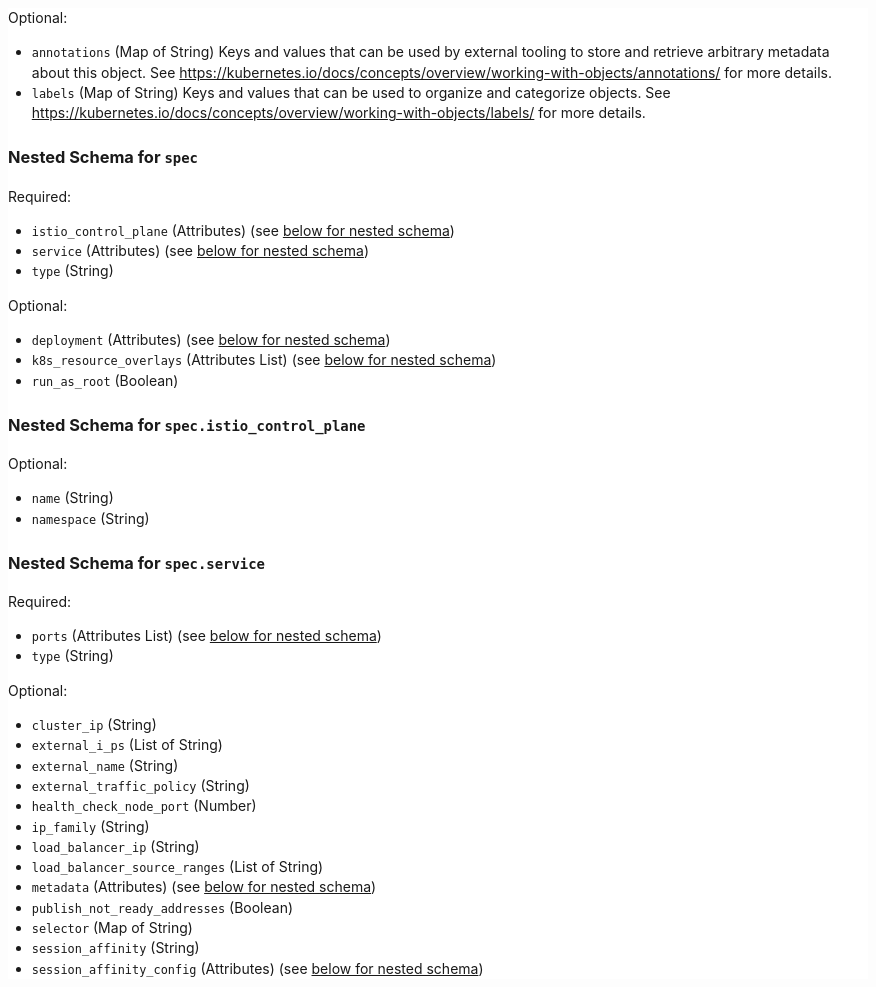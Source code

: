 Optional:

- `annotations` (Map of String) Keys and values that can be used by external tooling to store and retrieve arbitrary metadata about this object. See https://kubernetes.io/docs/concepts/overview/working-with-objects/annotations/ for more details.
- `labels` (Map of String) Keys and values that can be used to organize and categorize objects. See https://kubernetes.io/docs/concepts/overview/working-with-objects/labels/ for more details.


<a id="nestedatt--spec"></a>
### Nested Schema for `spec`

Required:

- `istio_control_plane` (Attributes) (see [below for nested schema](#nestedatt--spec--istio_control_plane))
- `service` (Attributes) (see [below for nested schema](#nestedatt--spec--service))
- `type` (String)

Optional:

- `deployment` (Attributes) (see [below for nested schema](#nestedatt--spec--deployment))
- `k8s_resource_overlays` (Attributes List) (see [below for nested schema](#nestedatt--spec--k8s_resource_overlays))
- `run_as_root` (Boolean)

<a id="nestedatt--spec--istio_control_plane"></a>
### Nested Schema for `spec.istio_control_plane`

Optional:

- `name` (String)
- `namespace` (String)


<a id="nestedatt--spec--service"></a>
### Nested Schema for `spec.service`

Required:

- `ports` (Attributes List) (see [below for nested schema](#nestedatt--spec--service--ports))
- `type` (String)

Optional:

- `cluster_ip` (String)
- `external_i_ps` (List of String)
- `external_name` (String)
- `external_traffic_policy` (String)
- `health_check_node_port` (Number)
- `ip_family` (String)
- `load_balancer_ip` (String)
- `load_balancer_source_ranges` (List of String)
- `metadata` (Attributes) (see [below for nested schema](#nestedatt--spec--service--metadata))
- `publish_not_ready_addresses` (Boolean)
- `selector` (Map of String)
- `session_affinity` (String)
- `session_affinity_config` (Attributes) (see [below for nested schema](#nestedatt--spec--service--session_affinity_config))
